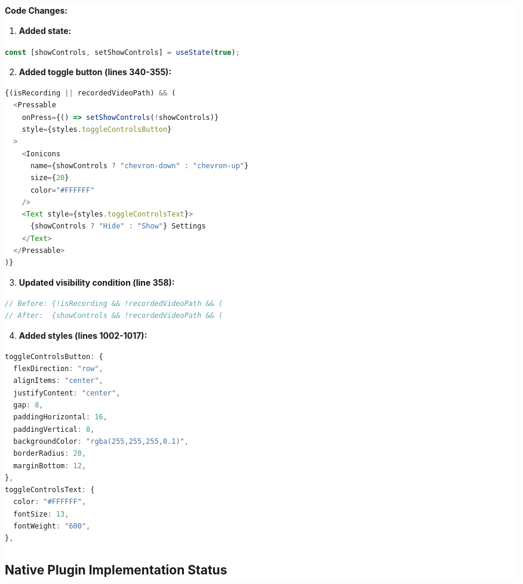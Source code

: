 **Code Changes:**

1. **Added state:**
```typescript
const [showControls, setShowControls] = useState(true);
```

2. **Added toggle button (lines 340-355):**
```typescript
{(isRecording || recordedVideoPath) && (
  <Pressable
    onPress={() => setShowControls(!showControls)}
    style={styles.toggleControlsButton}
  >
    <Ionicons
      name={showControls ? "chevron-down" : "chevron-up"}
      size={20}
      color="#FFFFFF"
    />
    <Text style={styles.toggleControlsText}>
      {showControls ? "Hide" : "Show"} Settings
    </Text>
  </Pressable>
)}
```

3. **Updated visibility condition (line 358):**
```typescript
// Before: {!isRecording && !recordedVideoPath && (
// After:  {showControls && !recordedVideoPath && (
```

4. **Added styles (lines 1002-1017):**
```typescript
toggleControlsButton: {
  flexDirection: "row",
  alignItems: "center",
  justifyContent: "center",
  gap: 8,
  paddingHorizontal: 16,
  paddingVertical: 8,
  backgroundColor: "rgba(255,255,255,0.1)",
  borderRadius: 20,
  marginBottom: 12,
},
toggleControlsText: {
  color: "#FFFFFF",
  fontSize: 13,
  fontWeight: "600",
},
```

## Native Plugin Implementation Status
